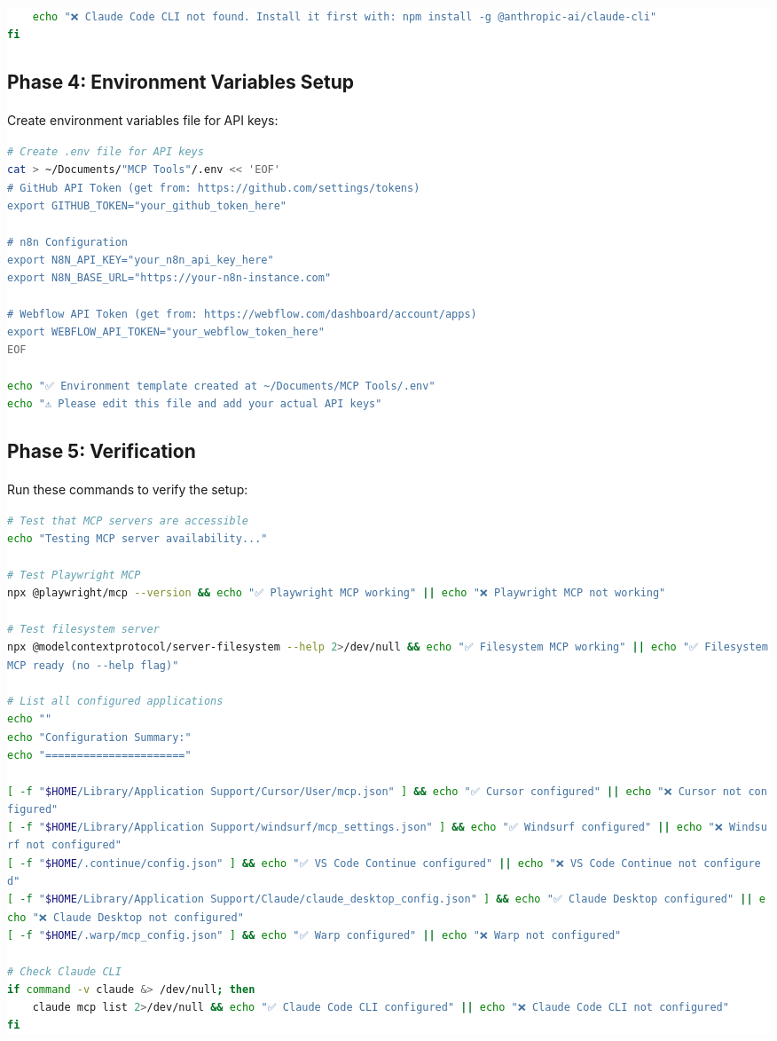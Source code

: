 ```bash
    echo "❌ Claude Code CLI not found. Install it first with: npm install -g @anthropic-ai/claude-cli"
fi
```

## Phase 4: Environment Variables Setup

Create environment variables file for API keys:

```bash
# Create .env file for API keys
cat > ~/Documents/"MCP Tools"/.env << 'EOF'
# GitHub API Token (get from: https://github.com/settings/tokens)
export GITHUB_TOKEN="your_github_token_here"

# n8n Configuration
export N8N_API_KEY="your_n8n_api_key_here"
export N8N_BASE_URL="https://your-n8n-instance.com"

# Webflow API Token (get from: https://webflow.com/dashboard/account/apps)
export WEBFLOW_API_TOKEN="your_webflow_token_here"
EOF

echo "✅ Environment template created at ~/Documents/MCP Tools/.env"
echo "⚠️ Please edit this file and add your actual API keys"
```

## Phase 5: Verification

Run these commands to verify the setup:

```bash
# Test that MCP servers are accessible
echo "Testing MCP server availability..."

# Test Playwright MCP
npx @playwright/mcp --version && echo "✅ Playwright MCP working" || echo "❌ Playwright MCP not working"

# Test filesystem server
npx @modelcontextprotocol/server-filesystem --help 2>/dev/null && echo "✅ Filesystem MCP working" || echo "✅ Filesystem MCP ready (no --help flag)"

# List all configured applications
echo ""
echo "Configuration Summary:"
echo "======================"

[ -f "$HOME/Library/Application Support/Cursor/User/mcp.json" ] && echo "✅ Cursor configured" || echo "❌ Cursor not configured"
[ -f "$HOME/Library/Application Support/windsurf/mcp_settings.json" ] && echo "✅ Windsurf configured" || echo "❌ Windsurf not configured"
[ -f "$HOME/.continue/config.json" ] && echo "✅ VS Code Continue configured" || echo "❌ VS Code Continue not configured"
[ -f "$HOME/Library/Application Support/Claude/claude_desktop_config.json" ] && echo "✅ Claude Desktop configured" || echo "❌ Claude Desktop not configured"
[ -f "$HOME/.warp/mcp_config.json" ] && echo "✅ Warp configured" || echo "❌ Warp not configured"

# Check Claude CLI
if command -v claude &> /dev/null; then
    claude mcp list 2>/dev/null && echo "✅ Claude Code CLI configured" || echo "❌ Claude Code CLI not configured"
fi
```
